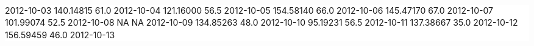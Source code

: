   </tr>
  <tr>
   <td style="text-align:center;width: 8em; border-left:1px solid;border-right:1px solid;"> 2012-10-03 </td>
   <td style="text-align:center;width: 12em; border-right:1px solid;"> 140.14815 </td>
   <td style="text-align:center;width: 8em; border-right:1px solid;"> 61.0 </td>
  </tr>
  <tr>
   <td style="text-align:center;width: 8em; border-left:1px solid;border-right:1px solid;"> 2012-10-04 </td>
   <td style="text-align:center;width: 12em; border-right:1px solid;"> 121.16000 </td>
   <td style="text-align:center;width: 8em; border-right:1px solid;"> 56.5 </td>
  </tr>
  <tr>
   <td style="text-align:center;width: 8em; border-left:1px solid;border-right:1px solid;"> 2012-10-05 </td>
   <td style="text-align:center;width: 12em; border-right:1px solid;"> 154.58140 </td>
   <td style="text-align:center;width: 8em; border-right:1px solid;"> 66.0 </td>
  </tr>
  <tr>
   <td style="text-align:center;width: 8em; border-left:1px solid;border-right:1px solid;"> 2012-10-06 </td>
   <td style="text-align:center;width: 12em; border-right:1px solid;"> 145.47170 </td>
   <td style="text-align:center;width: 8em; border-right:1px solid;"> 67.0 </td>
  </tr>
  <tr>
   <td style="text-align:center;width: 8em; border-left:1px solid;border-right:1px solid;"> 2012-10-07 </td>
   <td style="text-align:center;width: 12em; border-right:1px solid;"> 101.99074 </td>
   <td style="text-align:center;width: 8em; border-right:1px solid;"> 52.5 </td>
  </tr>
  <tr>
   <td style="text-align:center;width: 8em; border-left:1px solid;border-right:1px solid;"> 2012-10-08 </td>
   <td style="text-align:center;width: 12em; border-right:1px solid;"> NA </td>
   <td style="text-align:center;width: 8em; border-right:1px solid;"> NA </td>
  </tr>
  <tr>
   <td style="text-align:center;width: 8em; border-left:1px solid;border-right:1px solid;"> 2012-10-09 </td>
   <td style="text-align:center;width: 12em; border-right:1px solid;"> 134.85263 </td>
   <td style="text-align:center;width: 8em; border-right:1px solid;"> 48.0 </td>
  </tr>
  <tr>
   <td style="text-align:center;width: 8em; border-left:1px solid;border-right:1px solid;"> 2012-10-10 </td>
   <td style="text-align:center;width: 12em; border-right:1px solid;"> 95.19231 </td>
   <td style="text-align:center;width: 8em; border-right:1px solid;"> 56.5 </td>
  </tr>
  <tr>
   <td style="text-align:center;width: 8em; border-left:1px solid;border-right:1px solid;"> 2012-10-11 </td>
   <td style="text-align:center;width: 12em; border-right:1px solid;"> 137.38667 </td>
   <td style="text-align:center;width: 8em; border-right:1px solid;"> 35.0 </td>
  </tr>
  <tr>
   <td style="text-align:center;width: 8em; border-left:1px solid;border-right:1px solid;"> 2012-10-12 </td>
   <td style="text-align:center;width: 12em; border-right:1px solid;"> 156.59459 </td>
   <td style="text-align:center;width: 8em; border-right:1px solid;"> 46.0 </td>
  </tr>
  <tr>
   <td style="text-align:center;width: 8em; border-left:1px solid;border-right:1px solid;"> 2012-10-13 </td>